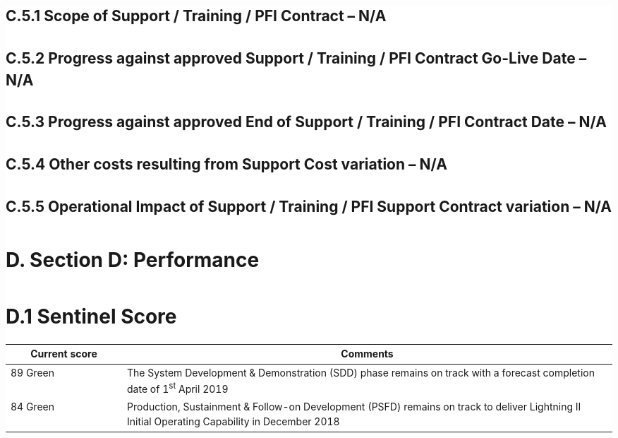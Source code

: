 ## C.5.1 Scope of Support / Training / PFI Contract – N/A

## C.5.2 Progress against approved Support / Training / PFI Contract Go-Live Date – N/A

## C.5.3 Progress against approved End of Support / Training / PFI Contract Date – N/A

## C.5.4 Other costs resulting from Support Cost variation – N/A

## C.5.5 Operational Impact of Support / Training / PFI Support Contract variation – N/A

# D. Section D: Performance

# D.1 Sentinel Score

<table>
<colgroup>
<col style="width: 19%" />
<col style="width: 80%" />
</colgroup>
<thead>
<tr>
<th>
Current score
</th>
<th>
Comments
</th>
</tr>
</thead>
<tbody>
<tr>
<td>
89 Green
</td>
<td>The System Development &amp; Demonstration (SDD) phase remains on track with a forecast completion date of 1<sup>st</sup> April 2019</td>
</tr>
<tr>
<td>
84 Green
</td>
<td>Production, Sustainment &amp; Follow-on Development (PSFD) remains on track to deliver Lightning II Initial Operating Capability in December 2018</td>
</tr>
</tbody>
</table>
